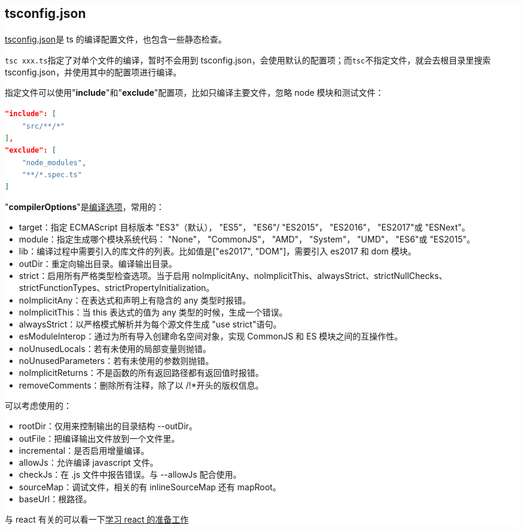 ## tsconfig.json

[tsconfig.json](https://www.tslang.cn/docs/handbook/tsconfig-json.html)是 ts 的编译配置文件，也包含一些静态检查。

`tsc xxx.ts`指定了对单个文件的编译，暂时不会用到 tsconfig.json，会使用默认的配置项；而`tsc`不指定文件，就会去根目录里搜索 tsconfig.json，并使用其中的配置项进行编译。

指定文件可以使用"**include**"和"**exclude**"配置项，比如只编译主要文件，忽略 node 模块和测试文件：

```json
"include": [
    "src/**/*"
],
"exclude": [
    "node_modules",
    "**/*.spec.ts"
]
```

"**compilerOptions**"是[编译选项](https://www.tslang.cn/docs/handbook/compiler-options.html)，常用的：

- target：指定 ECMAScript 目标版本 "ES3"（默认）， "ES5"， "ES6"/ "ES2015"， "ES2016"， "ES2017"或 "ESNext"。
- module：指定生成哪个模块系统代码： "None"， "CommonJS"， "AMD"， "System"， "UMD"， "ES6"或 "ES2015"。
- lib：编译过程中需要引入的库文件的列表。比如值是["es2017", "DOM"]，需要引入 es2017 和 dom 模块。
- outDir：重定向输出目录。编译输出目录。
- strict：启用所有严格类型检查选项。当于启用 noImplicitAny、noImplicitThis、alwaysStrict、strictNullChecks、strictFunctionTypes、strictPropertyInitialization。
- noImplicitAny：在表达式和声明上有隐含的 any 类型时报错。
- noImplicitThis：当 this 表达式的值为 any 类型的时候，生成一个错误。
- alwaysStrict：以严格模式解析并为每个源文件生成 "use strict"语句。
- esModuleInterop：通过为所有导入创建命名空间对象，实现 CommonJS 和 ES 模块之间的互操作性。
- noUnusedLocals：若有未使用的局部变量则抛错。
- noUnusedParameters：若有未使用的参数则抛错。
- noImplicitReturns：不是函数的所有返回路径都有返回值时报错。
- removeComments：删除所有注释，除了以 /!\*开头的版权信息。

可以考虑使用的：

- rootDir：仅用来控制输出的目录结构 --outDir。
- outFile：把编译输出文件放到一个文件里。
- incremental：是否启用增量编译。
- allowJs：允许编译 javascript 文件。
- checkJs：在 .js 文件中报告错误。与 --allowJs 配合使用。
- sourceMap：调试文件，相关的有 inlineSourceMap 还有 mapRoot。
- baseUrl：根路径。

与 react 有关的可以看一下[学习 react 的准备工作](/front-end/web前端js框架/学习React/)


  [index: number]: string;